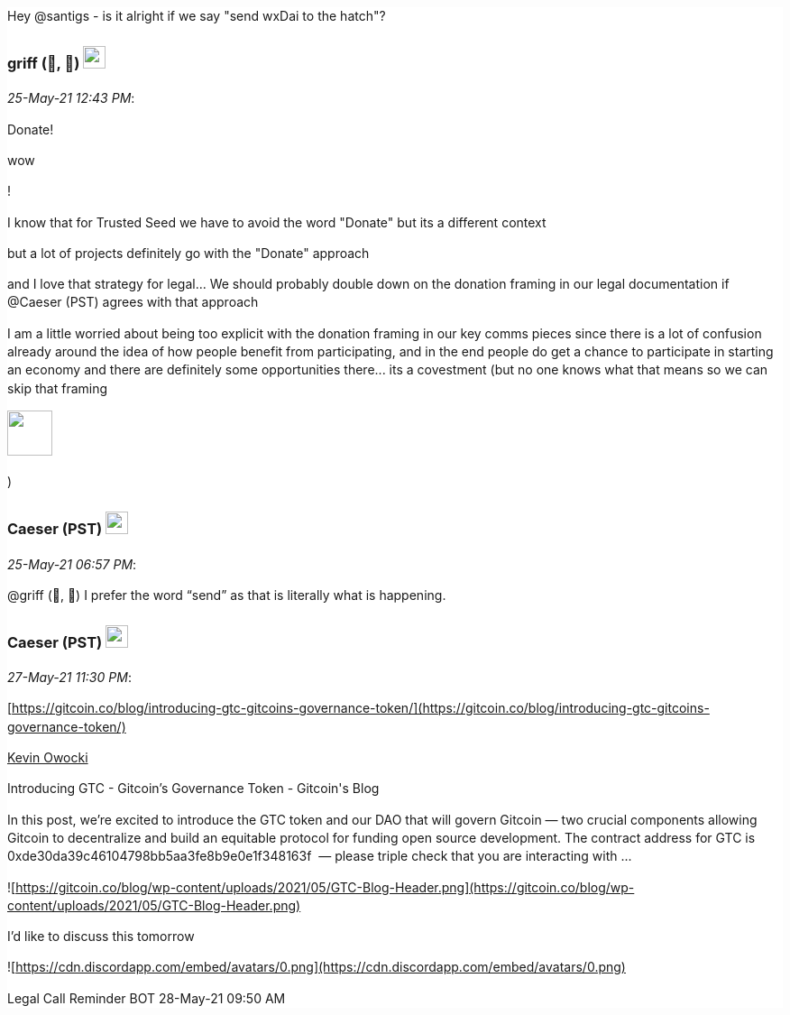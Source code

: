 Hey @santigs - is it alright if we say "send wxDai to the hatch"?

<h3>griff (💜, 💜) <img src="https://cdn.discordapp.com/avatars/395673197615513600/29a506011b5a6221f234c9ba91de6ef1.png" width=25 height=25></h3>

_25-May-21 12:43 PM_:

Donate!

wow

!

I know that for Trusted Seed we have to avoid the word "Donate" but its a different context

but a lot of projects definitely go with the "Donate" approach

and I love that strategy for legal... We should probably double down on the donation framing in our legal documentation if @Caeser (PST) agrees with that approach

I am a little worried about being too explicit with the donation framing in our key comms pieces since there is a lot of confusion already around the idea of how people benefit from participating, and in the end people do get a chance to participate in starting an economy and there are definitely some opportunities there... its a covestment (but no one knows what that means so we can skip that framing

<img src="https://twemoji.maxcdn.com/2/72x72/1f626.png" width=50 height=50>

)

<h3>Caeser (PST) <img src="https://cdn.discordapp.com/avatars/532764098107146252/6c652f3d6ba6ab1fd1a349fa8300332b.png" width=25 height=25></h3>

_25-May-21 06:57 PM_:

@griff (💜, 💜) I prefer the word “send” as that is literally what is happening.

<h3>Caeser (PST) <img src="https://cdn.discordapp.com/avatars/532764098107146252/6c652f3d6ba6ab1fd1a349fa8300332b.png" width=25 height=25></h3>

_27-May-21 11:30 PM_:

[https://gitcoin.co/blog/introducing-gtc-gitcoins-governance-token/](https://gitcoin.co/blog/introducing-gtc-gitcoins-governance-token/)

[Kevin Owocki](https://gitcoin.co/blog/author/kevin-owocki/)

Introducing GTC - Gitcoin’s Governance Token - Gitcoin's Blog

In this post, we’re excited to introduce the GTC token and our DAO that will govern Gitcoin — two crucial components allowing Gitcoin to decentralize and build an equitable protocol for funding open source development. The contract address for GTC is 0xde30da39c46104798bb5aa3fe8b9e0e1f348163f  — please triple check that you are interacting with ...

![https://gitcoin.co/blog/wp-content/uploads/2021/05/GTC-Blog-Header.png](https://gitcoin.co/blog/wp-content/uploads/2021/05/GTC-Blog-Header.png)

I’d like to discuss this tomorrow

![https://cdn.discordapp.com/embed/avatars/0.png](https://cdn.discordapp.com/embed/avatars/0.png)

Legal Call Reminder BOT 28-May-21 09:50 AM
